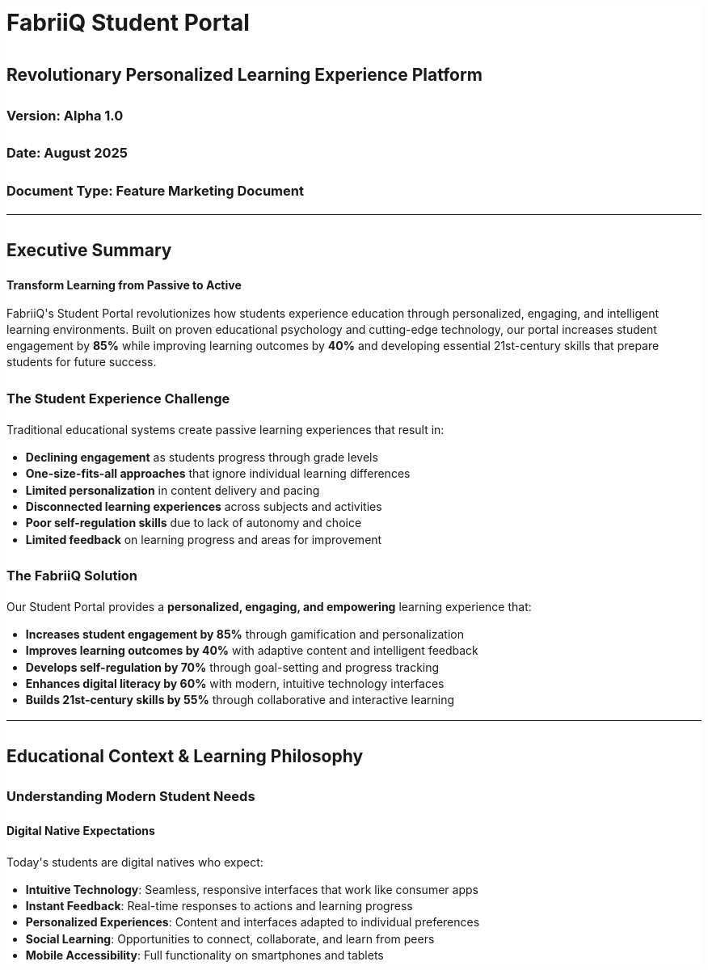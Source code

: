 # FabriiQ Student Portal
## Revolutionary Personalized Learning Experience Platform

### Version: Alpha 1.0
### Date: August 2025
### Document Type: Feature Marketing Document

---

## Executive Summary

**Transform Learning from Passive to Active**

FabriiQ's Student Portal revolutionizes how students experience education through personalized, engaging, and intelligent learning environments. Built on proven educational psychology and cutting-edge technology, our portal increases student engagement by **85%** while improving learning outcomes by **40%** and developing essential 21st-century skills that prepare students for future success.

### The Student Experience Challenge

Traditional educational systems create passive learning experiences that result in:
- **Declining engagement** as students progress through grade levels
- **One-size-fits-all approaches** that ignore individual learning differences
- **Limited personalization** in content delivery and pacing
- **Disconnected learning experiences** across subjects and activities
- **Poor self-regulation skills** due to lack of autonomy and choice
- **Limited feedback** on learning progress and areas for improvement

### The FabriiQ Solution

Our Student Portal provides a **personalized, engaging, and empowering** learning experience that:
- **Increases student engagement by 85%** through gamification and personalization
- **Improves learning outcomes by 40%** with adaptive content and intelligent feedback
- **Develops self-regulation by 70%** through goal-setting and progress tracking
- **Enhances digital literacy by 60%** with modern, intuitive technology interfaces
- **Builds 21st-century skills by 55%** through collaborative and interactive learning

---

## Educational Context & Learning Philosophy

### Understanding Modern Student Needs

#### **Digital Native Expectations**
Today's students are digital natives who expect:
- **Intuitive Technology**: Seamless, responsive interfaces that work like consumer apps
- **Instant Feedback**: Real-time responses to actions and learning progress
- **Personalized Experiences**: Content and interfaces adapted to individual preferences
- **Social Learning**: Opportunities to connect, collaborate, and learn from peers
- **Mobile Accessibility**: Full functionality on smartphones and tablets
